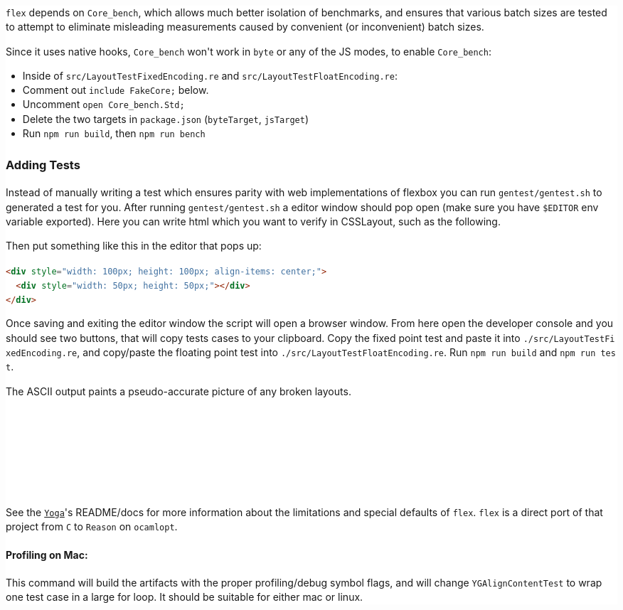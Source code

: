 `flex` depends on `Core_bench`, which allows much better isolation of
benchmarks, and ensures that various batch sizes are tested to attempt to
eliminate misleading measurements caused by convenient (or inconvenient) batch
sizes.

Since it uses native hooks, `Core_bench` won't work in `byte` or any of the JS modes,
to enable `Core_bench`:

- Inside of `src/LayoutTestFixedEncoding.re` and `src/LayoutTestFloatEncoding.re`:
- Comment out `include FakeCore;` below.
- Uncomment `open Core_bench.Std;`
- Delete the two targets in `package.json` (`byteTarget`, `jsTarget`)
- Run `npm run build`, then `npm run bench`

### Adding Tests

Instead of manually writing a test which ensures parity with web
implementations of flexbox you can run `gentest/gentest.sh` to generated a test
for you. After running `gentest/gentest.sh` a editor window should pop open
(make sure you have `$EDITOR` env variable exported). Here you can write html
which you want to verify in CSSLayout, such as the following.

Then put something like this in the editor that pops up:

```html
<div style="width: 100px; height: 100px; align-items: center;">
  <div style="width: 50px; height: 50px;"></div>
</div>
```

Once saving and exiting the editor window the script will open a browser
window. From here open the developer console and you should see two buttons,
that will copy tests cases to your clipboard. Copy the fixed point test and
paste it into `./src/LayoutTestFixedEncoding.re`, and copy/paste the floating
point test into `./src/LayoutTestFloatEncoding.re`. Run `npm run build` and
`npm run test`.

The ASCII output paints a pseudo-accurate picture of any broken layouts.



<br />
<br />
<br />
<br />
<br />
<br />

See the [`Yoga`](https://github.com/facebook/yoga)'s README/docs
for more information about the limitations and special defaults of `flex`.
`flex` is a direct port of that project from `C` to `Reason` on `ocamlopt`.

#### Profiling on Mac:

This command will build the artifacts with the proper profiling/debug symbol
flags, and will change `YGAlignContentTest` to wrap one test case in a large
for loop.  It should be suitable for either mac or linux.
